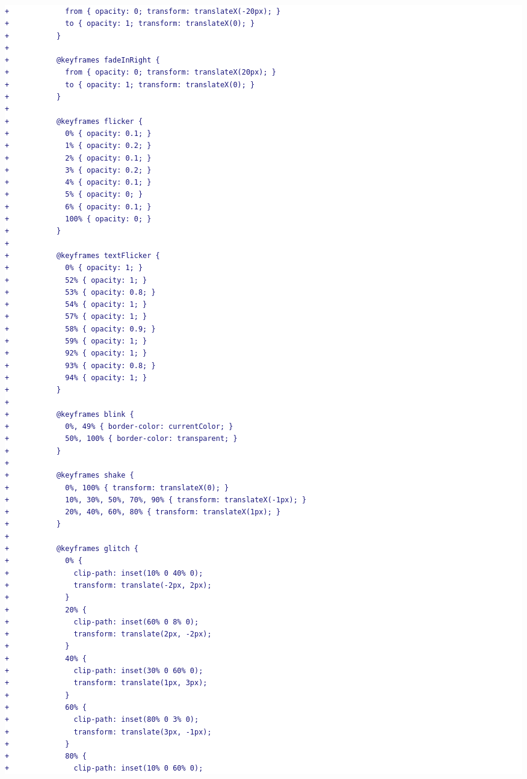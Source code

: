 ```diff
+             from { opacity: 0; transform: translateX(-20px); }
+             to { opacity: 1; transform: translateX(0); }
+           }
+           
+           @keyframes fadeInRight {
+             from { opacity: 0; transform: translateX(20px); }
+             to { opacity: 1; transform: translateX(0); }
+           }
+           
+           @keyframes flicker {
+             0% { opacity: 0.1; }
+             1% { opacity: 0.2; }
+             2% { opacity: 0.1; }
+             3% { opacity: 0.2; }
+             4% { opacity: 0.1; }
+             5% { opacity: 0; }
+             6% { opacity: 0.1; }
+             100% { opacity: 0; }
+           }
+           
+           @keyframes textFlicker {
+             0% { opacity: 1; }
+             52% { opacity: 1; }
+             53% { opacity: 0.8; }
+             54% { opacity: 1; }
+             57% { opacity: 1; }
+             58% { opacity: 0.9; }
+             59% { opacity: 1; }
+             92% { opacity: 1; }
+             93% { opacity: 0.8; }
+             94% { opacity: 1; }
+           }
+           
+           @keyframes blink {
+             0%, 49% { border-color: currentColor; }
+             50%, 100% { border-color: transparent; }
+           }
+           
+           @keyframes shake {
+             0%, 100% { transform: translateX(0); }
+             10%, 30%, 50%, 70%, 90% { transform: translateX(-1px); }
+             20%, 40%, 60%, 80% { transform: translateX(1px); }
+           }
+           
+           @keyframes glitch {
+             0% {
+               clip-path: inset(10% 0 40% 0);
+               transform: translate(-2px, 2px);
+             }
+             20% {
+               clip-path: inset(60% 0 8% 0);
+               transform: translate(2px, -2px);
+             }
+             40% {
+               clip-path: inset(30% 0 60% 0);
+               transform: translate(1px, 3px);
+             }
+             60% {
+               clip-path: inset(80% 0 3% 0);
+               transform: translate(3px, -1px);
+             }
+             80% {
+               clip-path: inset(10% 0 60% 0);
```